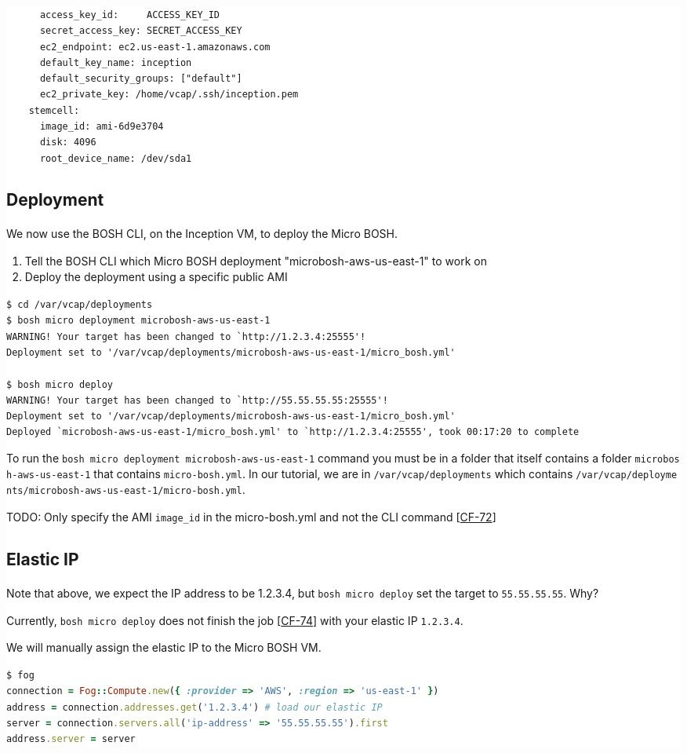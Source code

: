 ```
      access_key_id:     ACCESS_KEY_ID
      secret_access_key: SECRET_ACCESS_KEY
      ec2_endpoint: ec2.us-east-1.amazonaws.com
      default_key_name: inception
      default_security_groups: ["default"]
      ec2_private_key: /home/vcap/.ssh/inception.pem
    stemcell:
      image_id: ami-6d9e3704
      disk: 4096
      root_device_name: /dev/sda1
```

## Deployment

We now use the BOSH CLI, on the Inception VM, to deploy the Micro BOSH.

1. Tell the BOSH CLI which Micro BOSH deployment "microbosh-aws-us-east-1" to work on
1. Deploy the deployment using a specific public AMI

```
$ cd /var/vcap/deployments
$ bosh micro deployment microbosh-aws-us-east-1
WARNING! Your target has been changed to `http://1.2.3.4:25555'!
Deployment set to '/var/vcap/deployments/microbosh-aws-us-east-1/micro_bosh.yml'

$ bosh micro deploy
WARNING! Your target has been changed to `http://55.55.55.55:25555'!
Deployment set to '/var/vcap/deployments/microbosh-aws-us-east-1/micro_bosh.yml'
Deployed `microbosh-aws-us-east-1/micro_bosh.yml' to `http://1.2.3.4:25555', took 00:17:20 to complete
```

To run the `bosh micro deployment microbosh-aws-us-east-1` command you must be in a folder that itself contains a folder `microbosh-aws-us-east-1` that contains `micro-bosh.yml`. In our tutorial, we are in `/var/vcap/deployments` which contains `/var/vcap/deployments/microbosh-aws-us-east-1/micro-bosh.yml`.

TODO: Only specify the AMI `image_id` in the micro-bosh.yml and not the CLI command [[CF-72](https://cloudfoundry.atlassian.net/browse/CF-72)]

## Elastic IP

Note that above, we expect the IP address to be 1.2.3.4, but `bosh micro deploy` set the target to `55.55.55.55`. Why?

Currently, `bosh micro deploy` does not finish the job [[CF-74](https://cloudfoundry.atlassian.net/browse/CF-74)] with your elastic IP `1.2.3.4`.

We will manually assign the elastic IP to the Micro BOSH VM.

``` ruby
$ fog
connection = Fog::Compute.new({ :provider => 'AWS', :region => 'us-east-1' })
address = connection.addresses.get('1.2.3.4') # load our elastic IP
server = connection.servers.all('ip-address' => '55.55.55.55').first
address.server = server
```
